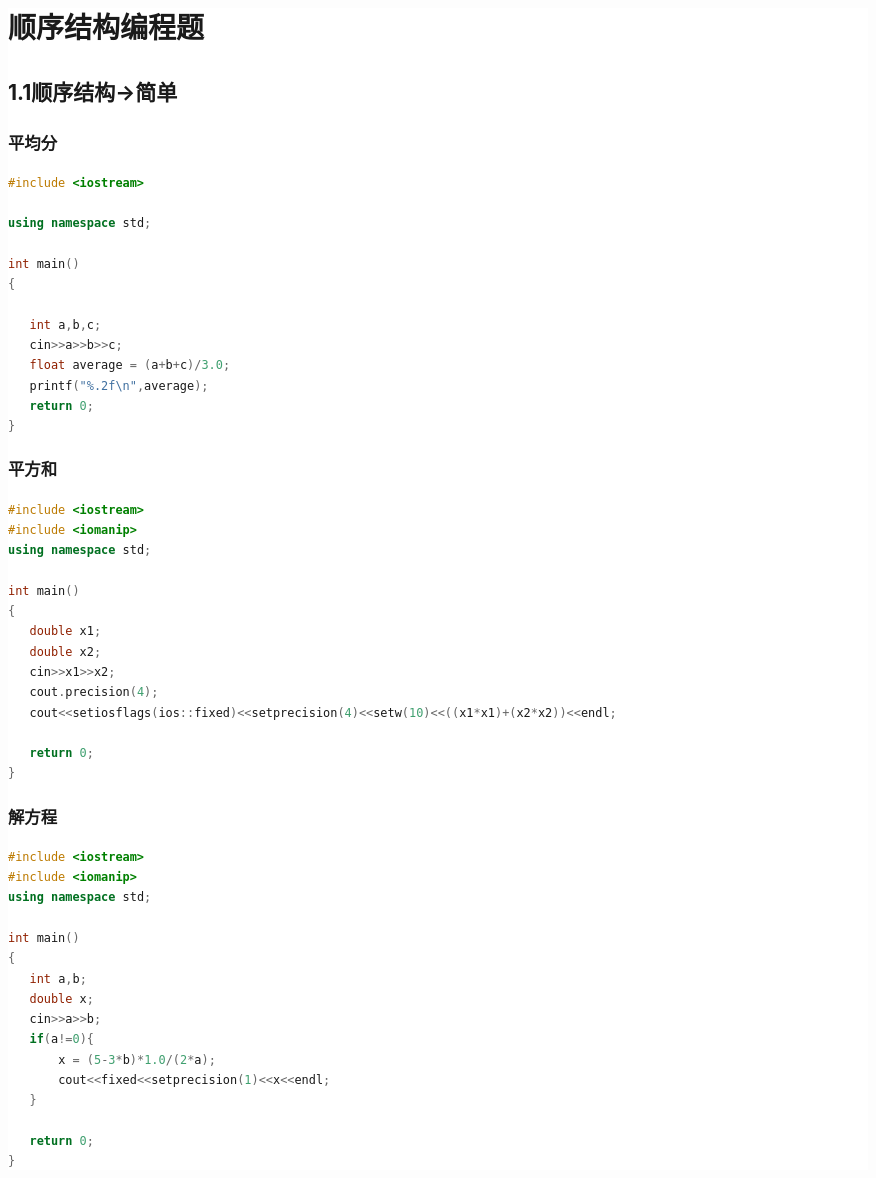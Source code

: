 # 顺序结构编程题



## 1.1顺序结构->简单

### 平均分

```cpp
#include <iostream>

using namespace std;

int main()
{

   int a,b,c;
   cin>>a>>b>>c;
   float average = (a+b+c)/3.0;
   printf("%.2f\n",average);
   return 0;
}
```

### 平方和

```cpp
#include <iostream>
#include <iomanip>
using namespace std;

int main()
{
   double x1;
   double x2;
   cin>>x1>>x2;
   cout.precision(4);
   cout<<setiosflags(ios::fixed)<<setprecision(4)<<setw(10)<<((x1*x1)+(x2*x2))<<endl;

   return 0;
}

```

### 解方程

```cpp
#include <iostream>
#include <iomanip>
using namespace std;

int main()
{
   int a,b;
   double x;
   cin>>a>>b;
   if(a!=0){
       x = (5-3*b)*1.0/(2*a);
       cout<<fixed<<setprecision(1)<<x<<endl;
   }
   
   return 0;
}
```